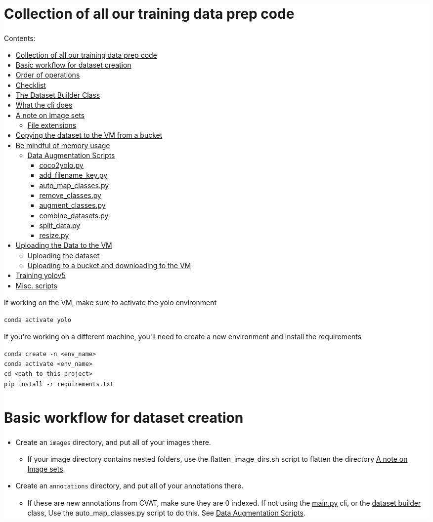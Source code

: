 # Collection of all our training data prep code

Contents:

- [Collection of all our training data prep code](#collection-of-all-our-training-data-prep-code)
- [Basic workflow for dataset creation](#basic-workflow-for-dataset-creation)
- [Order of operations](#order-of-operations)
- [Checklist](#checklist)
- [The Dataset Builder Class](#the-dataset-builder-class)
- [What the cli does](#what-the-cli-does)
- [A note on Image sets](#a-note-on-image-sets)
    - [File extensions](#file-extensions)
- [Copying the dataset to the VM from a bucket](#copying-the-dataset-to-the-vm-from-a-bucket)
- [Be mindful of memory usage](#be-mindful-of-memory-usage)
  - [Data Augmentation Scripts](#data-augmentation-scripts)
    - [coco2yolo.py](#coco2yolopy)
    - [add\_filename\_key.py](#add_filename_keypy)
    - [auto\_map\_classes.py](#auto_map_classespy)
    - [remove\_classes.py](#remove_classespy)
    - [augment\_classes.py](#augment_classespy)
    - [combine\_datasets.py](#combine_datasetspy)
    - [split\_data.py](#split_datapy)
    - [resize.py](#resizepy)
- [Uploading the Data to the VM](#uploading-the-data-to-the-vm)
  - [Uploading the dataset](#uploading-the-dataset)
  - [Uploading to a bucket and downloading to the VM](#uploading-to-a-bucket-and-downloading-to-the-vm)
- [Training yolov5](#training-yolov5)
- [Misc. scripts](#misc-scripts)

If working on the VM, make sure to activate the yolo environment
```
conda activate yolo
```
If you're working on a different machine, you'll need to create a new environment and install the requirements
```
conda create -n <env_name> 
conda activate <env_name>
cd <path_to_this_project>
pip install -r requirements.txt
```
# Basic workflow for dataset creation
- Create an `images` directory, and put all of your images there.
   - If your image directory contains nested folders, use the flatten_image_dirs.sh script to flatten the directory [A note on Image sets](#a-note-on-image-sets).
- Create an `annotations` directory, and put all of your annotations there.

  - If these are new annotations from CVAT, make sure they are 0 indexed. If not using the [main.py](#what-the-cli-does) cli, or the [dataset builder](#the-dataset-builder-class) class, Use the auto_map_classes.py script to do this. See [Data Augmentation Scripts](#data-augmentation-scripts).
